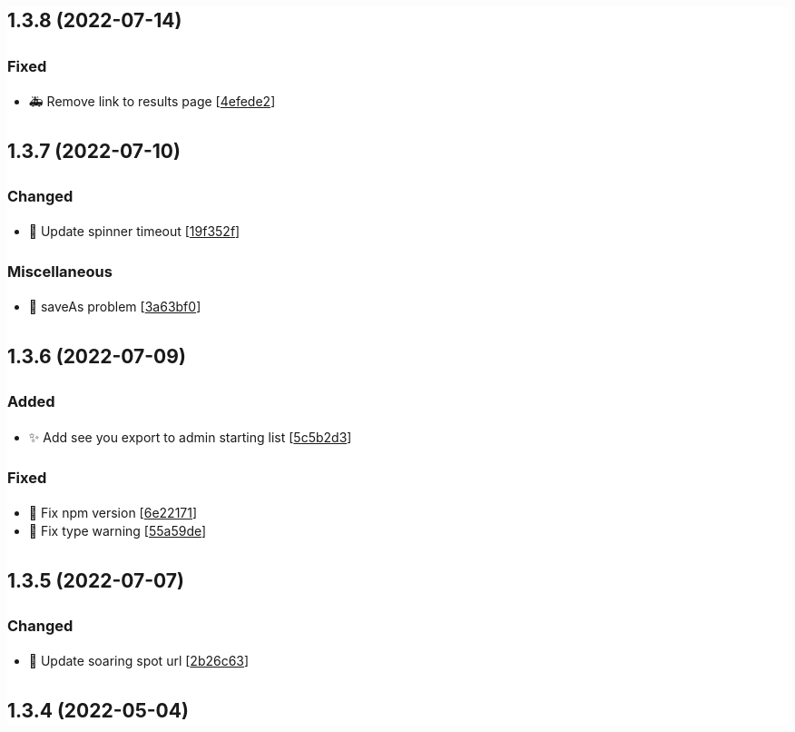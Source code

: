 <a name="1.3.8"></a>

## 1.3.8 (2022-07-14)

### Fixed

-   🚑 Remove link to results page [[4efede2](https://github.com/harastaivan/tcup-client/commit/4efede27dbe7cf0d375fbeea94cab7284d6d1c48)]

<a name="1.3.7"></a>

## 1.3.7 (2022-07-10)

### Changed

-   🔧 Update spinner timeout [[19f352f](https://github.com/harastaivan/tcup-client/commit/19f352fd2a1e04712097564b45776565a109a195)]

### Miscellaneous

-   📝 saveAs problem [[3a63bf0](https://github.com/harastaivan/tcup-client/commit/3a63bf0d533b8105a44e3d2b71dac96f2bc24fdd)]

<a name="1.3.6"></a>

## 1.3.6 (2022-07-09)

### Added

-   ✨ Add see you export to admin starting list [[5c5b2d3](https://github.com/harastaivan/tcup-client/commit/5c5b2d3260f8ead93aa62ffdd560d9868f98cd2c)]

### Fixed

-   🐛 Fix npm version [[6e22171](https://github.com/harastaivan/tcup-client/commit/6e22171d26f5431a7f1b995eabf428e028fa16ed)]
-   🐛 Fix type warning [[55a59de](https://github.com/harastaivan/tcup-client/commit/55a59def7bf82a5999175384cc8cb633172d2c18)]

<a name="1.3.5"></a>

## 1.3.5 (2022-07-07)

### Changed

-   🔧 Update soaring spot url [[2b26c63](https://github.com/harastaivan/tcup-client/commit/2b26c63865c7bf557502313132f5bc58e13a7551)]

<a name="1.3.4"></a>

## 1.3.4 (2022-05-04)
